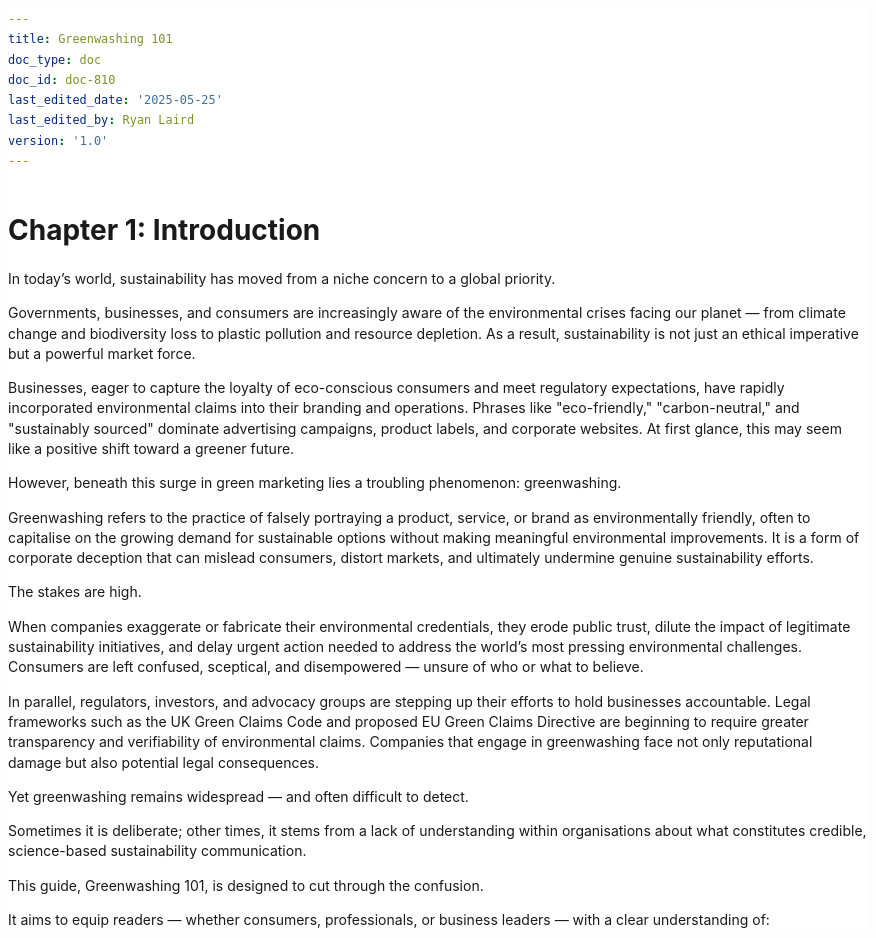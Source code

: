 ```yaml
---
title: Greenwashing 101
doc_type: doc
doc_id: doc-810
last_edited_date: '2025-05-25'
last_edited_by: Ryan Laird
version: '1.0'
---
```






# Chapter 1: Introduction

In today’s world, sustainability has moved from a niche concern to a global priority.

Governments, businesses, and consumers are increasingly aware of the environmental crises facing our planet — from climate change and biodiversity loss to plastic pollution and resource depletion. As a result, sustainability is not just an ethical imperative but a powerful market force.

Businesses, eager to capture the loyalty of eco-conscious consumers and meet regulatory expectations, have rapidly incorporated environmental claims into their branding and operations. Phrases like "eco-friendly," "carbon-neutral," and "sustainably sourced" dominate advertising campaigns, product labels, and corporate websites. At first glance, this may seem like a positive shift toward a greener future.

However, beneath this surge in green marketing lies a troubling phenomenon: greenwashing.

Greenwashing refers to the practice of falsely portraying a product, service, or brand as environmentally friendly, often to capitalise on the growing demand for sustainable options without making meaningful environmental improvements. It is a form of corporate deception that can mislead consumers, distort markets, and ultimately undermine genuine sustainability efforts.

The stakes are high.

When companies exaggerate or fabricate their environmental credentials, they erode public trust, dilute the impact of legitimate sustainability initiatives, and delay urgent action needed to address the world’s most pressing environmental challenges. Consumers are left confused, sceptical, and disempowered — unsure of who or what to believe.

In parallel, regulators, investors, and advocacy groups are stepping up their efforts to hold businesses accountable. Legal frameworks such as the UK Green Claims Code and proposed EU Green Claims Directive are beginning to require greater transparency and verifiability of environmental claims. Companies that engage in greenwashing face not only reputational damage but also potential legal consequences.

Yet greenwashing remains widespread — and often difficult to detect.

Sometimes it is deliberate; other times, it stems from a lack of understanding within organisations about what constitutes credible, science-based sustainability communication.

This guide, Greenwashing 101, is designed to cut through the confusion.

It aims to equip readers — whether consumers, professionals, or business leaders — with a clear understanding of:
